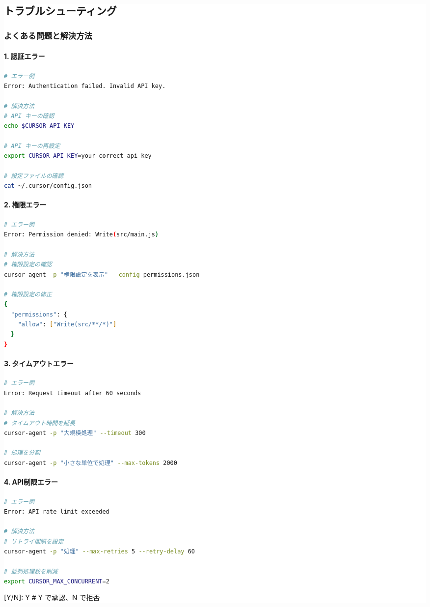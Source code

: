 
## トラブルシューティング

### よくある問題と解決方法

#### 1. 認証エラー
```bash
# エラー例
Error: Authentication failed. Invalid API key.

# 解決方法
# API キーの確認
echo $CURSOR_API_KEY

# API キーの再設定
export CURSOR_API_KEY=your_correct_api_key

# 設定ファイルの確認
cat ~/.cursor/config.json
```

#### 2. 権限エラー
```bash
# エラー例
Error: Permission denied: Write(src/main.js)

# 解決方法
# 権限設定の確認
cursor-agent -p "権限設定を表示" --config permissions.json

# 権限設定の修正
{
  "permissions": {
    "allow": ["Write(src/**/*)"]
  }
}
```

#### 3. タイムアウトエラー
```bash
# エラー例
Error: Request timeout after 60 seconds

# 解決方法
# タイムアウト時間を延長
cursor-agent -p "大規模処理" --timeout 300

# 処理を分割
cursor-agent -p "小さな単位で処理" --max-tokens 2000
```

#### 4. API制限エラー
```bash
# エラー例
Error: API rate limit exceeded

# 解決方法
# リトライ間隔を設定
cursor-agent -p "処理" --max-retries 5 --retry-delay 60

# 並列処理数を削減
export CURSOR_MAX_CONCURRENT=2
```


[Y/N]: Y  # Y で承認、N で拒否